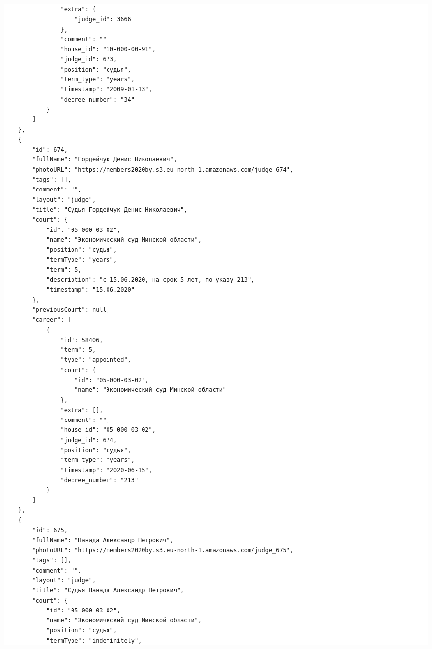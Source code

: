                     "extra": {
                        "judge_id": 3666
                    },
                    "comment": "",
                    "house_id": "10-000-00-91",
                    "judge_id": 673,
                    "position": "судья",
                    "term_type": "years",
                    "timestamp": "2009-01-13",
                    "decree_number": "34"
                }
            ]
        },
        {
            "id": 674,
            "fullName": "Гордейчук Денис Николаевич",
            "photoURL": "https://members2020by.s3.eu-north-1.amazonaws.com/judge_674",
            "tags": [],
            "comment": "",
            "layout": "judge",
            "title": "Судья Гордейчук Денис Николаевич",
            "court": {
                "id": "05-000-03-02",
                "name": "Экономический суд Минской области",
                "position": "судья",
                "termType": "years",
                "term": 5,
                "description": "c 15.06.2020, на срок 5 лет, по указу 213",
                "timestamp": "15.06.2020"
            },
            "previousCourt": null,
            "career": [
                {
                    "id": 58406,
                    "term": 5,
                    "type": "appointed",
                    "court": {
                        "id": "05-000-03-02",
                        "name": "Экономический суд Минской области"
                    },
                    "extra": [],
                    "comment": "",
                    "house_id": "05-000-03-02",
                    "judge_id": 674,
                    "position": "судья",
                    "term_type": "years",
                    "timestamp": "2020-06-15",
                    "decree_number": "213"
                }
            ]
        },
        {
            "id": 675,
            "fullName": "Панада Александр Петрович",
            "photoURL": "https://members2020by.s3.eu-north-1.amazonaws.com/judge_675",
            "tags": [],
            "comment": "",
            "layout": "judge",
            "title": "Судья Панада Александр Петрович",
            "court": {
                "id": "05-000-03-02",
                "name": "Экономический суд Минской области",
                "position": "судья",
                "termType": "indefinitely",